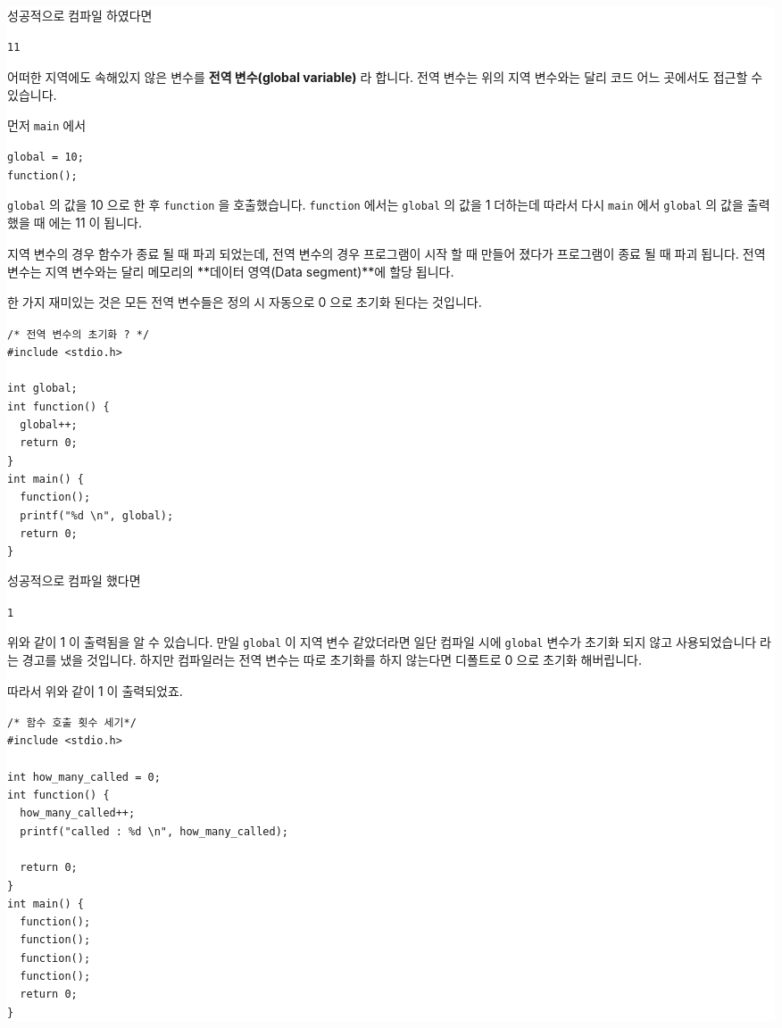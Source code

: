 
성공적으로 컴파일 하였다면

```exec
11
```

어떠한 지역에도 속해있지 않은 변수를 **전역 변수(global variable)** 라 합니다. 전역 변수는 위의 지역 변수와는 달리 코드 어느 곳에서도 접근할 수 있습니다.

먼저 `main` 에서

```cpp-formatted
global = 10;
function();
```

`global` 의 값을 10 으로 한 후 `function` 을 호출했습니다. `function` 에서는 `global` 의 값을 1 더하는데 따라서 다시 `main` 에서 `global` 의 값을 출력 했을 때 에는 11 이 됩니다.

지역 변수의 경우 함수가 종료 될 때 파괴 되었는데, 전역 변수의 경우 프로그램이 시작 할 때 만들어 졌다가 프로그램이 종료 될 때 파괴 됩니다. 전역 변수는 지역 변수와는 달리 메모리의 **데이터 영역(Data segment)**에 할당 됩니다.

한 가지 재미있는 것은 모든 전역 변수들은 정의 시 자동으로 0 으로 초기화 된다는 것입니다.

```cpp-formatted
/* 전역 변수의 초기화 ? */
#include <stdio.h>

int global;
int function() {
  global++;
  return 0;
}
int main() {
  function();
  printf("%d \n", global);
  return 0;
}
```

성공적으로 컴파일 했다면

```exec
1 
```

위와 같이 1 이 출력됨을 알 수 있습니다. 만일 `global` 이 지역 변수 같았더라면 일단 컴파일 시에 `global` 변수가 초기화 되지 않고 사용되었습니다 라는 경고를 냈을 것입니다. 하지만 컴파일러는 전역 변수는 따로 초기화를 하지 않는다면 디폴트로 0 으로 초기화 해버립니다.

따라서 위와 같이 1 이 출력되었죠.

```cpp-formatted
/* 함수 호출 횟수 세기*/
#include <stdio.h>

int how_many_called = 0;
int function() {
  how_many_called++;
  printf("called : %d \n", how_many_called);

  return 0;
}
int main() {
  function();
  function();
  function();
  function();
  return 0;
}
```
